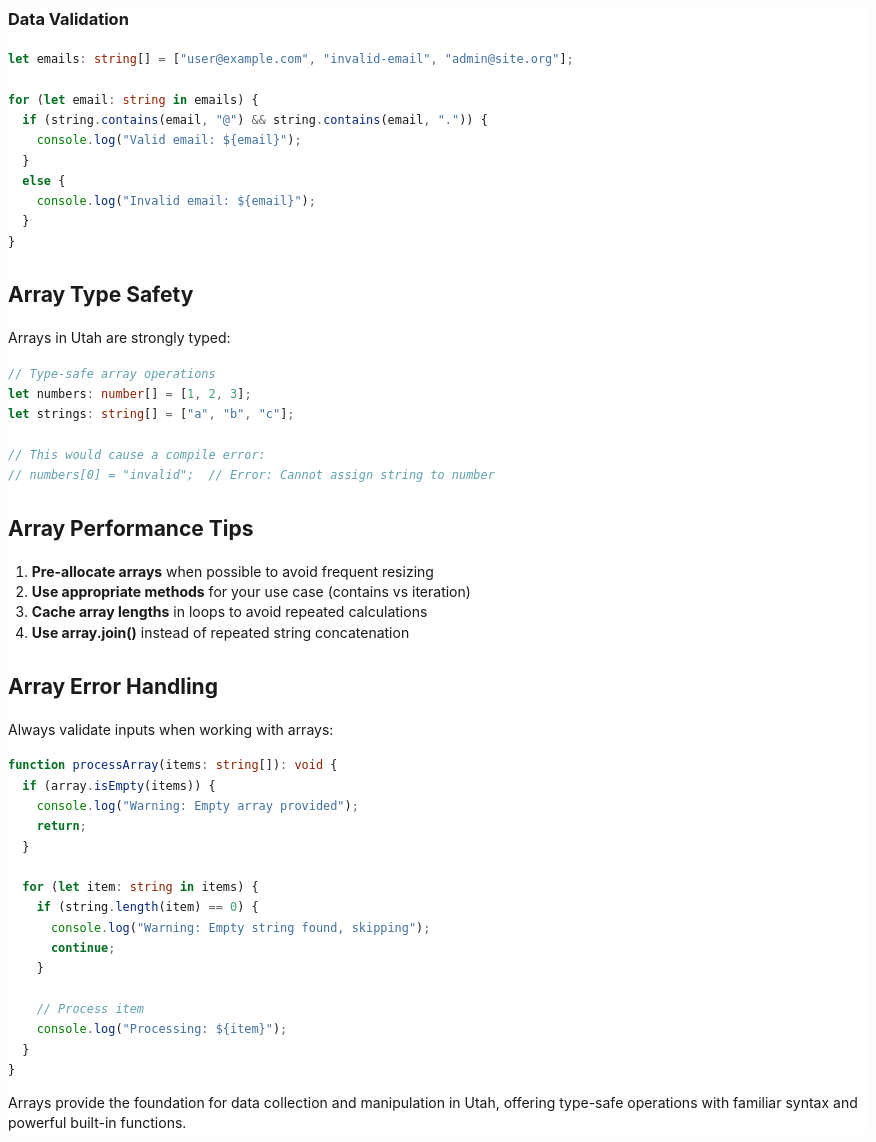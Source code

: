### Data Validation

```typescript
let emails: string[] = ["user@example.com", "invalid-email", "admin@site.org"];

for (let email: string in emails) {
  if (string.contains(email, "@") && string.contains(email, ".")) {
    console.log("Valid email: ${email}");
  }
  else {
    console.log("Invalid email: ${email}");
  }
}
```

## Array Type Safety

Arrays in Utah are strongly typed:

```typescript
// Type-safe array operations
let numbers: number[] = [1, 2, 3];
let strings: string[] = ["a", "b", "c"];

// This would cause a compile error:
// numbers[0] = "invalid";  // Error: Cannot assign string to number
```

## Array Performance Tips

1. **Pre-allocate arrays** when possible to avoid frequent resizing
2. **Use appropriate methods** for your use case (contains vs iteration)
3. **Cache array lengths** in loops to avoid repeated calculations
4. **Use array.join()** instead of repeated string concatenation

## Array Error Handling

Always validate inputs when working with arrays:

```typescript
function processArray(items: string[]): void {
  if (array.isEmpty(items)) {
    console.log("Warning: Empty array provided");
    return;
  }

  for (let item: string in items) {
    if (string.length(item) == 0) {
      console.log("Warning: Empty string found, skipping");
      continue;
    }

    // Process item
    console.log("Processing: ${item}");
  }
}
```

Arrays provide the foundation for data collection and manipulation in Utah, offering type-safe operations with familiar syntax and powerful built-in functions.

